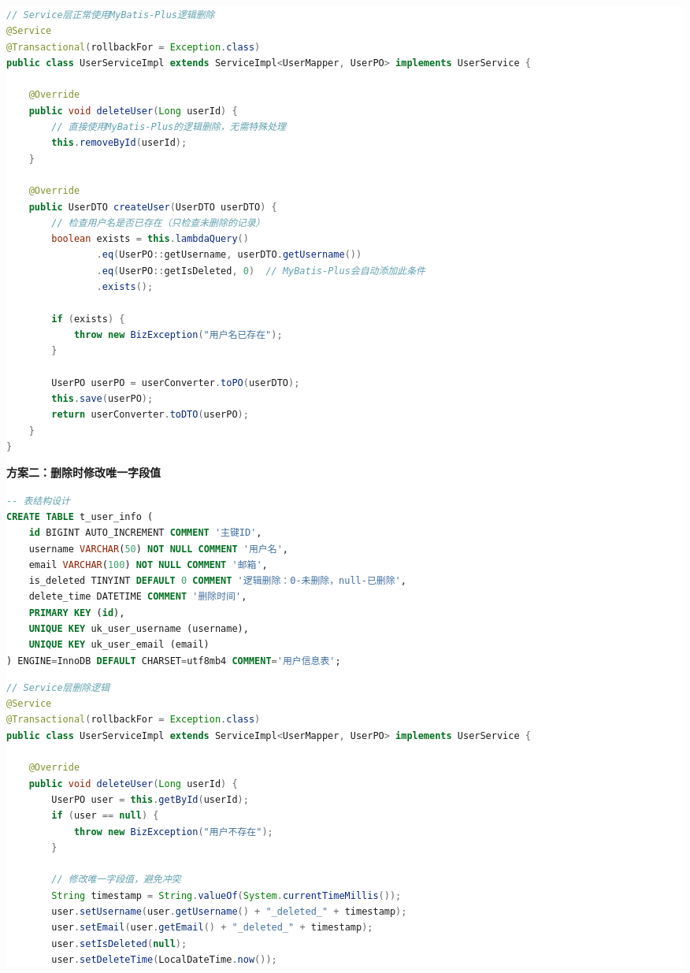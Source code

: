 ```java
// Service层正常使用MyBatis-Plus逻辑删除
@Service
@Transactional(rollbackFor = Exception.class)
public class UserServiceImpl extends ServiceImpl<UserMapper, UserPO> implements UserService {
    
    @Override
    public void deleteUser(Long userId) {
        // 直接使用MyBatis-Plus的逻辑删除，无需特殊处理
        this.removeById(userId);
    }
    
    @Override
    public UserDTO createUser(UserDTO userDTO) {
        // 检查用户名是否已存在（只检查未删除的记录）
        boolean exists = this.lambdaQuery()
                .eq(UserPO::getUsername, userDTO.getUsername())
                .eq(UserPO::getIsDeleted, 0)  // MyBatis-Plus会自动添加此条件
                .exists();
        
        if (exists) {
            throw new BizException("用户名已存在");
        }
        
        UserPO userPO = userConverter.toPO(userDTO);
        this.save(userPO);
        return userConverter.toDTO(userPO);
    }
}
```

**方案二：删除时修改唯一字段值**
```sql
-- 表结构设计
CREATE TABLE t_user_info (
    id BIGINT AUTO_INCREMENT COMMENT '主键ID',
    username VARCHAR(50) NOT NULL COMMENT '用户名',
    email VARCHAR(100) NOT NULL COMMENT '邮箱',
    is_deleted TINYINT DEFAULT 0 COMMENT '逻辑删除：0-未删除，null-已删除',
    delete_time DATETIME COMMENT '删除时间',
    PRIMARY KEY (id),
    UNIQUE KEY uk_user_username (username),
    UNIQUE KEY uk_user_email (email)
) ENGINE=InnoDB DEFAULT CHARSET=utf8mb4 COMMENT='用户信息表';
```

```java
// Service层删除逻辑
@Service
@Transactional(rollbackFor = Exception.class)
public class UserServiceImpl extends ServiceImpl<UserMapper, UserPO> implements UserService {
    
    @Override
    public void deleteUser(Long userId) {
        UserPO user = this.getById(userId);
        if (user == null) {
            throw new BizException("用户不存在");
        }
        
        // 修改唯一字段值，避免冲突
        String timestamp = String.valueOf(System.currentTimeMillis());
        user.setUsername(user.getUsername() + "_deleted_" + timestamp);
        user.setEmail(user.getEmail() + "_deleted_" + timestamp);
        user.setIsDeleted(null);
        user.setDeleteTime(LocalDateTime.now());
```